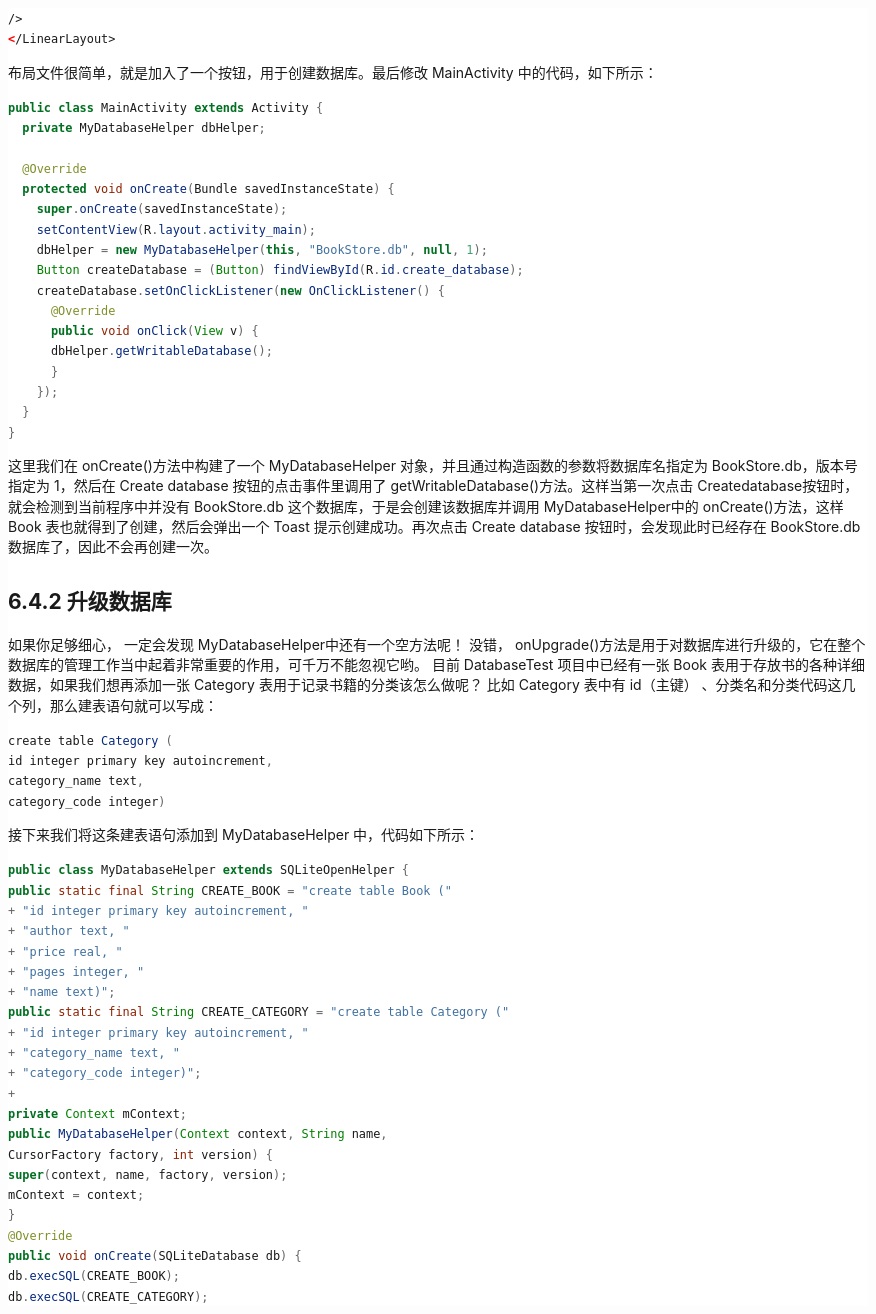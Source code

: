 ```xml
/>
</LinearLayout>
```
布局文件很简单，就是加入了一个按钮，用于创建数据库。最后修改 MainActivity 中的代码，如下所示：
```java
public class MainActivity extends Activity {
  private MyDatabaseHelper dbHelper;
  
  @Override
  protected void onCreate(Bundle savedInstanceState) {
    super.onCreate(savedInstanceState);
    setContentView(R.layout.activity_main);
    dbHelper = new MyDatabaseHelper(this, "BookStore.db", null, 1);
    Button createDatabase = (Button) findViewById(R.id.create_database);
    createDatabase.setOnClickListener(new OnClickListener() {
      @Override
      public void onClick(View v) {
      dbHelper.getWritableDatabase();
      }
    });
  }
}
```
这里我们在 onCreate()方法中构建了一个 MyDatabaseHelper 对象，并且通过构造函数的参数将数据库名指定为 BookStore.db，版本号指定为 1，然后在 Create database 按钮的点击事件里调用了 getWritableDatabase()方法。这样当第一次点击 Createdatabase按钮时，就会检测到当前程序中并没有 BookStore.db 这个数据库，于是会创建该数据库并调用 MyDatabaseHelper中的 onCreate()方法，这样 Book 表也就得到了创建，然后会弹出一个 Toast 提示创建成功。再次点击 Create database 按钮时，会发现此时已经存在 BookStore.db 数据库了，因此不会再创建一次。

## 6.4.2 升级数据库
如果你足够细心， 一定会发现 MyDatabaseHelper中还有一个空方法呢！ 没错， onUpgrade()方法是用于对数据库进行升级的，它在整个数据库的管理工作当中起着非常重要的作用，可千万不能忽视它哟。
目前 DatabaseTest 项目中已经有一张 Book 表用于存放书的各种详细数据，如果我们想再添加一张 Category 表用于记录书籍的分类该怎么做呢？
比如 Category 表中有 id（主键） 、分类名和分类代码这几个列，那么建表语句就可以写成：
```java
create table Category (
id integer primary key autoincrement,
category_name text,
category_code integer)
```
接下来我们将这条建表语句添加到 MyDatabaseHelper 中，代码如下所示：
```java
public class MyDatabaseHelper extends SQLiteOpenHelper {
public static final String CREATE_BOOK = "create table Book ("
+ "id integer primary key autoincrement, "
+ "author text, "
+ "price real, "
+ "pages integer, "
+ "name text)";
public static final String CREATE_CATEGORY = "create table Category ("
+ "id integer primary key autoincrement, "
+ "category_name text, "
+ "category_code integer)";
+ 
private Context mContext;
public MyDatabaseHelper(Context context, String name,
CursorFactory factory, int version) {
super(context, name, factory, version);
mContext = context;
}
@Override
public void onCreate(SQLiteDatabase db) {
db.execSQL(CREATE_BOOK);
db.execSQL(CREATE_CATEGORY);
```